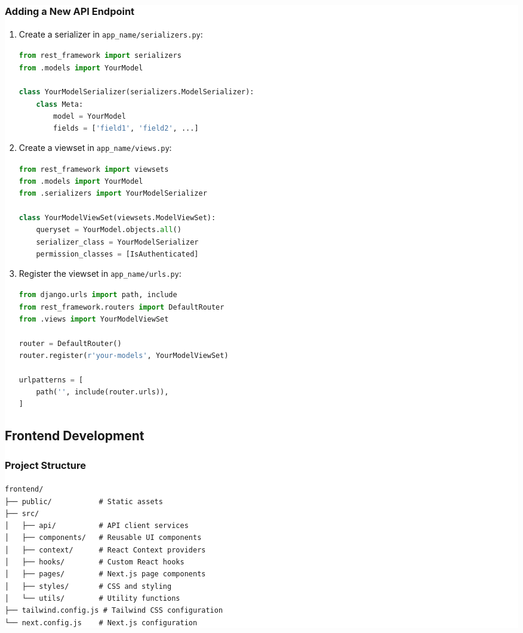 ### Adding a New API Endpoint

1. Create a serializer in `app_name/serializers.py`:
   ```python
   from rest_framework import serializers
   from .models import YourModel

   class YourModelSerializer(serializers.ModelSerializer):
       class Meta:
           model = YourModel
           fields = ['field1', 'field2', ...]
   ```

2. Create a viewset in `app_name/views.py`:
   ```python
   from rest_framework import viewsets
   from .models import YourModel
   from .serializers import YourModelSerializer
   
   class YourModelViewSet(viewsets.ModelViewSet):
       queryset = YourModel.objects.all()
       serializer_class = YourModelSerializer
       permission_classes = [IsAuthenticated]
   ```

3. Register the viewset in `app_name/urls.py`:
   ```python
   from django.urls import path, include
   from rest_framework.routers import DefaultRouter
   from .views import YourModelViewSet
   
   router = DefaultRouter()
   router.register(r'your-models', YourModelViewSet)
   
   urlpatterns = [
       path('', include(router.urls)),
   ]
   ```

## Frontend Development

### Project Structure

```
frontend/
├── public/           # Static assets
├── src/
│   ├── api/          # API client services
│   ├── components/   # Reusable UI components
│   ├── context/      # React Context providers
│   ├── hooks/        # Custom React hooks
│   ├── pages/        # Next.js page components
│   ├── styles/       # CSS and styling
│   └── utils/        # Utility functions
├── tailwind.config.js # Tailwind CSS configuration
└── next.config.js    # Next.js configuration
```
